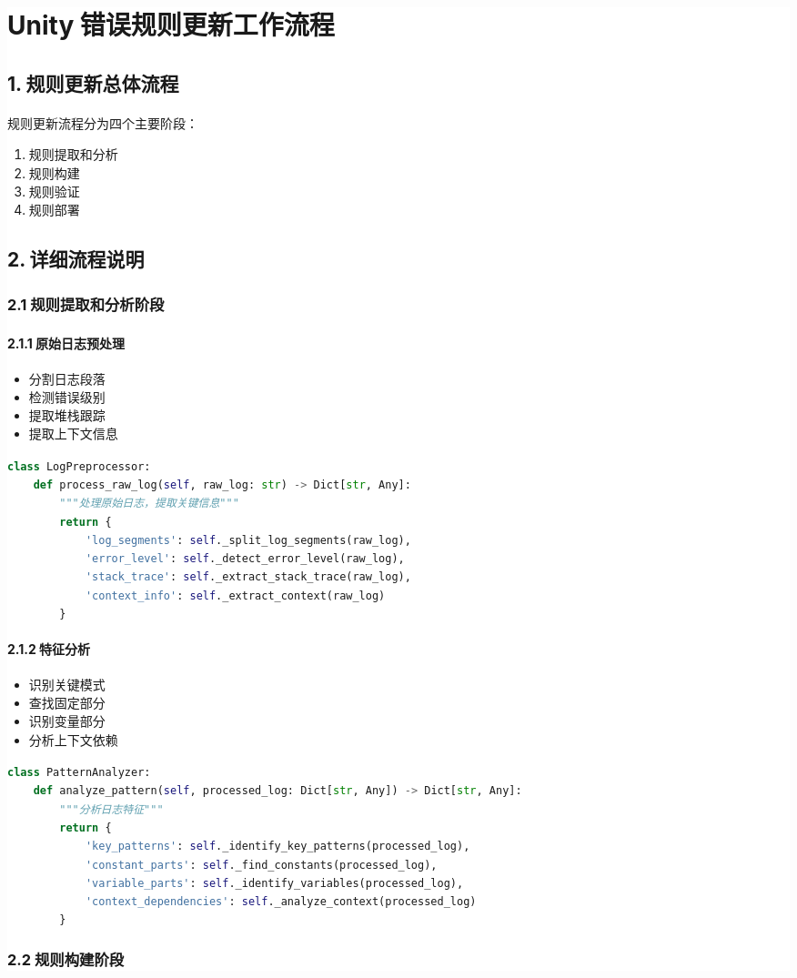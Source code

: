 ﻿# Unity 错误规则更新工作流程

## 1. 规则更新总体流程

规则更新流程分为四个主要阶段：
1. 规则提取和分析
2. 规则构建
3. 规则验证
4. 规则部署

## 2. 详细流程说明

### 2.1 规则提取和分析阶段

#### 2.1.1 原始日志预处理
- 分割日志段落
- 检测错误级别
- 提取堆栈跟踪
- 提取上下文信息

```python
class LogPreprocessor:
    def process_raw_log(self, raw_log: str) -> Dict[str, Any]:
        """处理原始日志，提取关键信息"""
        return {
            'log_segments': self._split_log_segments(raw_log),
            'error_level': self._detect_error_level(raw_log),
            'stack_trace': self._extract_stack_trace(raw_log),
            'context_info': self._extract_context(raw_log)
        }
```

#### 2.1.2 特征分析
- 识别关键模式
- 查找固定部分
- 识别变量部分
- 分析上下文依赖

```python
class PatternAnalyzer:
    def analyze_pattern(self, processed_log: Dict[str, Any]) -> Dict[str, Any]:
        """分析日志特征"""
        return {
            'key_patterns': self._identify_key_patterns(processed_log),
            'constant_parts': self._find_constants(processed_log),
            'variable_parts': self._identify_variables(processed_log),
            'context_dependencies': self._analyze_context(processed_log)
        }
```

### 2.2 规则构建阶段
